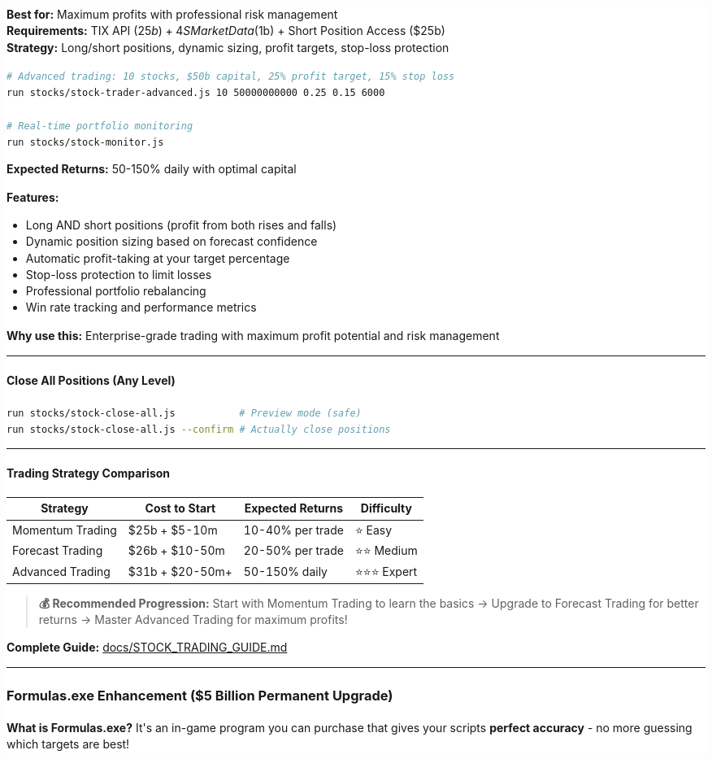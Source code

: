 **Best for:** Maximum profits with professional risk management  
**Requirements:** TIX API ($25b) + 4S Market Data ($1b) + Short Position Access ($25b)  
**Strategy:** Long/short positions, dynamic sizing, profit targets, stop-loss protection

```bash
# Advanced trading: 10 stocks, $50b capital, 25% profit target, 15% stop loss
run stocks/stock-trader-advanced.js 10 50000000000 0.25 0.15 6000

# Real-time portfolio monitoring
run stocks/stock-monitor.js
```

**Expected Returns:** 50-150% daily with optimal capital

**Features:**
- Long AND short positions (profit from both rises and falls)
- Dynamic position sizing based on forecast confidence
- Automatic profit-taking at your target percentage
- Stop-loss protection to limit losses
- Professional portfolio rebalancing
- Win rate tracking and performance metrics

**Why use this:** Enterprise-grade trading with maximum profit potential and risk management

---

#### Close All Positions (Any Level)

```bash
run stocks/stock-close-all.js           # Preview mode (safe)
run stocks/stock-close-all.js --confirm # Actually close positions
```

---

#### Trading Strategy Comparison

| Strategy | Cost to Start | Expected Returns | Difficulty |
|----------|---------------|------------------|------------|
| Momentum Trading | $25b + $5-10m | 10-40% per trade | ⭐ Easy |
| Forecast Trading | $26b + $10-50m | 20-50% per trade | ⭐⭐ Medium |
| Advanced Trading | $31b + $20-50m+ | 50-150% daily | ⭐⭐⭐ Expert |

> **💰 Recommended Progression:** Start with Momentum Trading to learn the basics → Upgrade to Forecast Trading for better returns → Master Advanced Trading for maximum profits!

**Complete Guide:** [docs/STOCK_TRADING_GUIDE.md](docs/STOCK_TRADING_GUIDE.md)

---

### Formulas.exe Enhancement ($5 Billion Permanent Upgrade)

**What is Formulas.exe?** It's an in-game program you can purchase that gives your scripts **perfect accuracy** - no more guessing which targets are best!
